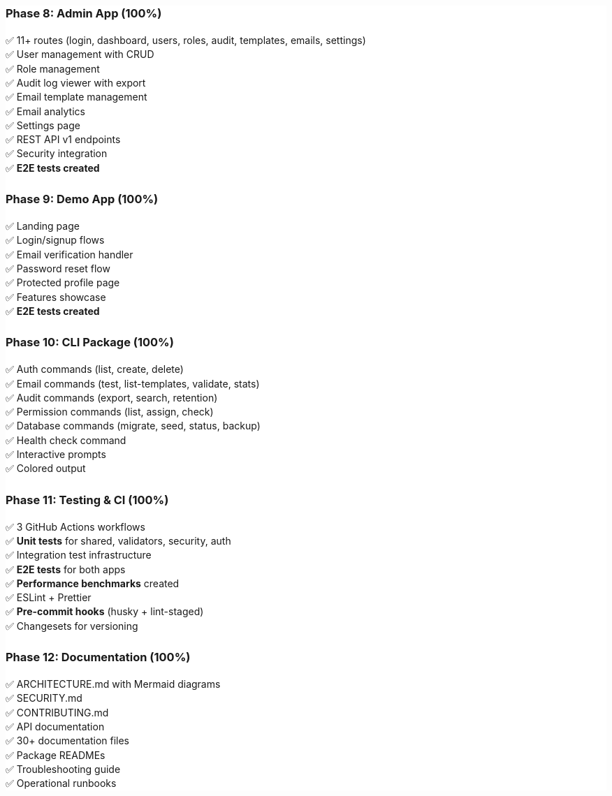 ### Phase 8: Admin App (100%)
✅ 11+ routes (login, dashboard, users, roles, audit, templates, emails, settings)  
✅ User management with CRUD  
✅ Role management  
✅ Audit log viewer with export  
✅ Email template management  
✅ Email analytics  
✅ Settings page  
✅ REST API v1 endpoints  
✅ Security integration  
✅ **E2E tests created**  

### Phase 9: Demo App (100%)
✅ Landing page  
✅ Login/signup flows  
✅ Email verification handler  
✅ Password reset flow  
✅ Protected profile page  
✅ Features showcase  
✅ **E2E tests created**  

### Phase 10: CLI Package (100%)
✅ Auth commands (list, create, delete)  
✅ Email commands (test, list-templates, validate, stats)  
✅ Audit commands (export, search, retention)  
✅ Permission commands (list, assign, check)  
✅ Database commands (migrate, seed, status, backup)  
✅ Health check command  
✅ Interactive prompts  
✅ Colored output  

### Phase 11: Testing & CI (100%)
✅ 3 GitHub Actions workflows  
✅ **Unit tests** for shared, validators, security, auth  
✅ Integration test infrastructure  
✅ **E2E tests** for both apps  
✅ **Performance benchmarks** created  
✅ ESLint + Prettier  
✅ **Pre-commit hooks** (husky + lint-staged)  
✅ Changesets for versioning  

### Phase 12: Documentation (100%)
✅ ARCHITECTURE.md with Mermaid diagrams  
✅ SECURITY.md  
✅ CONTRIBUTING.md  
✅ API documentation  
✅ 30+ documentation files  
✅ Package READMEs  
✅ Troubleshooting guide  
✅ Operational runbooks  
